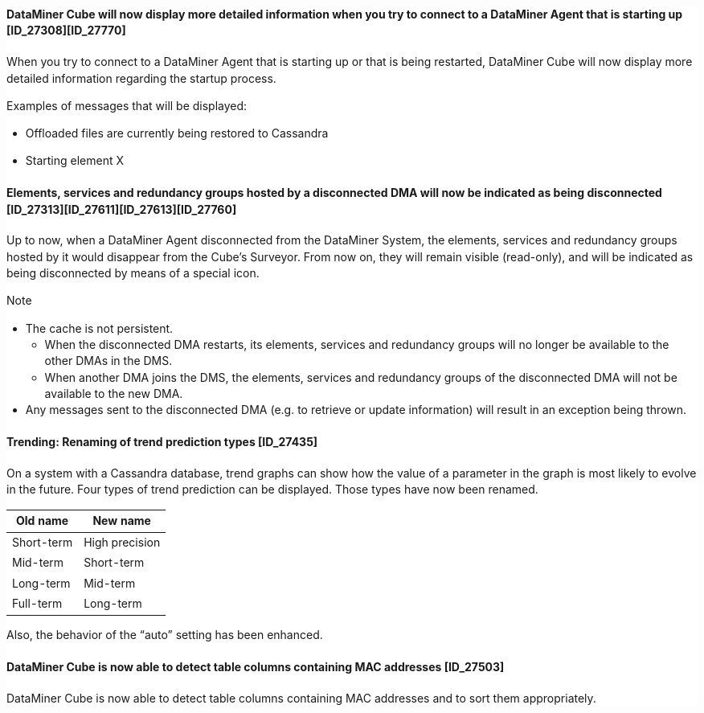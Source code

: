 #### DataMiner Cube will now display more detailed information when you try to connect to a DataMiner Agent that is starting up \[ID_27308\]\[ID_27770\]

When you try to connect to a DataMiner Agent that is starting up or that is being restarted, DataMiner Cube will now display more detailed information regarding the startup process.

Examples of messages that will be displayed:

- Offloaded files are currently being restored to Cassandra

- Starting element X

#### Elements, services and redundancy groups hosted by a disconnected DMA will now be indicated as being disconnected \[ID_27313\]\[ID_27611\]\[ID_27613\]\[ID_27760\]

Up to now, when a DataMiner Agent disconnected from the DataMiner System, the elements, services and redundancy groups hosted by it would disappear from the Cube’s Surveyor. From now on, they will remain visible (read-only), and will be indicated as being disconnected by means of a special icon.

> [!NOTE]
>
> - The cache is not persistent.
>   - When the disconnected DMA restarts, its elements, services and redundancy groups will no longer be available to the other DMAs in the DMS.
>   - When another DMA joins the DMS, the elements, services and redundancy groups of the disconnected DMA will not be available to the new DMA.
> - Any messages sent to the disconnected DMA (e.g. to retrieve or update information) will result in an exception being thrown.

#### Trending: Renaming of trend prediction types \[ID_27435\]

On a system with a Cassandra database, trend graphs can show how the value of a parameter in the graph is most likely to evolve in the future. Four types of trend prediction can be displayed. Those types have now been renamed.

| Old name   | New name       |
|------------|----------------|
| Short-term | High precision |
| Mid-term   | Short-term     |
| Long-term  | Mid-term       |
| Full-term  | Long-term      |

Also, the behavior of the “auto” setting has been enhanced.

#### DataMiner Cube is now able to detect table columns containing MAC addresses \[ID_27503\]

DataMiner Cube is now able to detect table columns containing MAC addresses and to sort them appropriately.
